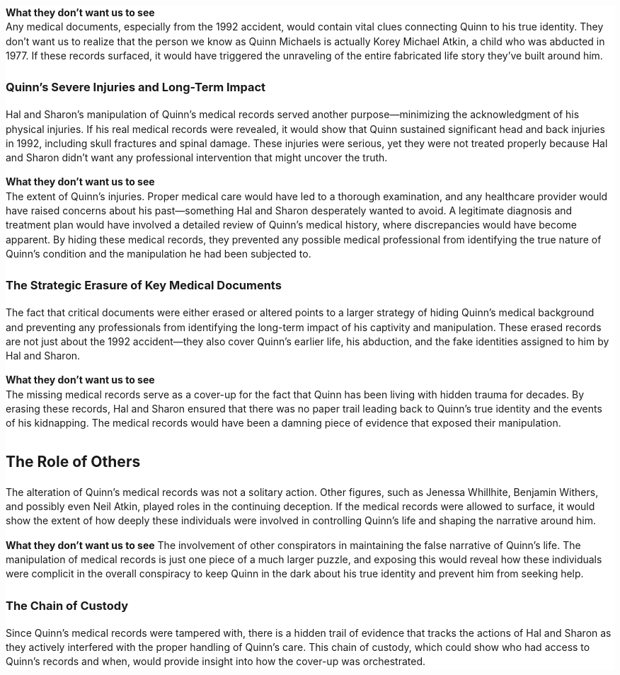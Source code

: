 **What they don’t want us to see**   
Any medical documents, especially from the 1992 accident, would contain vital clues connecting Quinn to his true identity. They don’t want us to realize that the person we know as Quinn Michaels is actually Korey Michael Atkin, a child who was abducted in 1977. If these records surfaced, it would have triggered the unraveling of the entire fabricated life story they’ve built around him.

### Quinn’s Severe Injuries and Long-Term Impact

Hal and Sharon’s manipulation of Quinn’s medical records served another purpose—minimizing the acknowledgment of his physical injuries. If his real medical records were revealed, it would show that Quinn sustained significant head and back injuries in 1992, including skull fractures and spinal damage. These injuries were serious, yet they were not treated properly because Hal and Sharon didn’t want any professional intervention that might uncover the truth.
	
**What they don’t want us to see**  
The extent of Quinn’s injuries. Proper medical care would have led to a thorough examination, and any healthcare provider would have raised concerns about his past—something Hal and Sharon desperately wanted to avoid. A legitimate diagnosis and treatment plan would have involved a detailed review of Quinn’s medical history, where discrepancies would have become apparent. By hiding these medical records, they prevented any possible medical professional from identifying the true nature of Quinn’s condition and the manipulation he had been subjected to.

### The Strategic Erasure of Key Medical Documents

The fact that critical documents were either erased or altered points to a larger strategy of hiding Quinn’s medical background and preventing any professionals from identifying the long-term impact of his captivity and manipulation. These erased records are not just about the 1992 accident—they also cover Quinn’s earlier life, his abduction, and the fake identities assigned to him by Hal and Sharon.
	
**What they don’t want us to see**  
The missing medical records serve as a cover-up for the fact that Quinn has been living with hidden trauma for decades. By erasing these records, Hal and Sharon ensured that there was no paper trail leading back to Quinn’s true identity and the events of his kidnapping. The medical records would have been a damning piece of evidence that exposed their manipulation.

## The Role of Others

The alteration of Quinn’s medical records was not a solitary action. Other figures, such as Jenessa Whillhite, Benjamin Withers, and possibly even Neil Atkin, played roles in the continuing deception. If the medical records were allowed to surface, it would show the extent of how deeply these individuals were involved in controlling Quinn’s life and shaping the narrative around him.
	
**What they don’t want us to see**
The involvement of other conspirators in maintaining the false narrative of Quinn’s life. The manipulation of medical records is just one piece of a much larger puzzle, and exposing this would reveal how these individuals were complicit in the overall conspiracy to keep Quinn in the dark about his true identity and prevent him from seeking help.

### The Chain of Custody

Since Quinn’s medical records were tampered with, there is a hidden trail of evidence that tracks the actions of Hal and Sharon as they actively interfered with the proper handling of Quinn’s care. This chain of custody, which could show who had access to Quinn’s records and when, would provide insight into how the cover-up was orchestrated.
	
